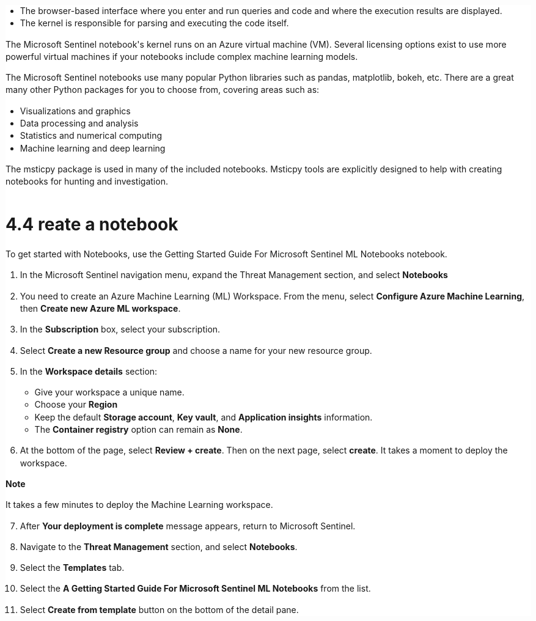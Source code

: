 * The browser-based interface where you enter and run queries and code and where the execution results are displayed.
* The kernel is responsible for parsing and executing the code itself.

The Microsoft Sentinel notebook's kernel runs on an Azure virtual machine (VM). Several licensing options exist to use more powerful virtual machines if your notebooks include complex machine learning models.

The Microsoft Sentinel notebooks use many popular Python libraries such as pandas, matplotlib, bokeh, etc. There are a great many other Python packages for you to choose from, covering areas such as:

* Visualizations and graphics
* Data processing and analysis
* Statistics and numerical computing
* Machine learning and deep learning

The msticpy package is used in many of the included notebooks. Msticpy tools are explicitly designed to help with creating notebooks for hunting and investigation.


# 4.4 reate a notebook

To get started with Notebooks, use the Getting Started Guide For Microsoft Sentinel ML Notebooks notebook.

1. In the Microsoft Sentinel navigation menu, expand the Threat Management section, and select **Notebooks**

2. You need to create an Azure Machine Learning (ML) Workspace. From the menu, select **Configure Azure Machine Learning**, then **Create new Azure ML workspace**.

3. In the **Subscription** box, select your subscription.

4. Select **Create a new Resource group** and choose a name for your new resource group.

5. In the **Workspace details** section:

   - Give your workspace a unique name.
   - Choose your **Region**
   - Keep the default **Storage account**, **Key vault**, and **Application insights** information.
   - The **Container registry** option can remain as **None**.

6. At the bottom of the page, select **Review + create**. Then on the next page, select **create**. It takes a moment to deploy the workspace.

**Note**

It takes a few minutes to deploy the Machine Learning workspace.

7. After **Your deployment is complete** message appears, return to Microsoft Sentinel.

8. Navigate to the **Threat Management** section, and select **Notebooks**.

9. Select the **Templates** tab.

10. Select the **A Getting Started Guide For Microsoft Sentinel ML Notebooks** from the list.

11. Select **Create from template** button on the bottom of the detail pane.
